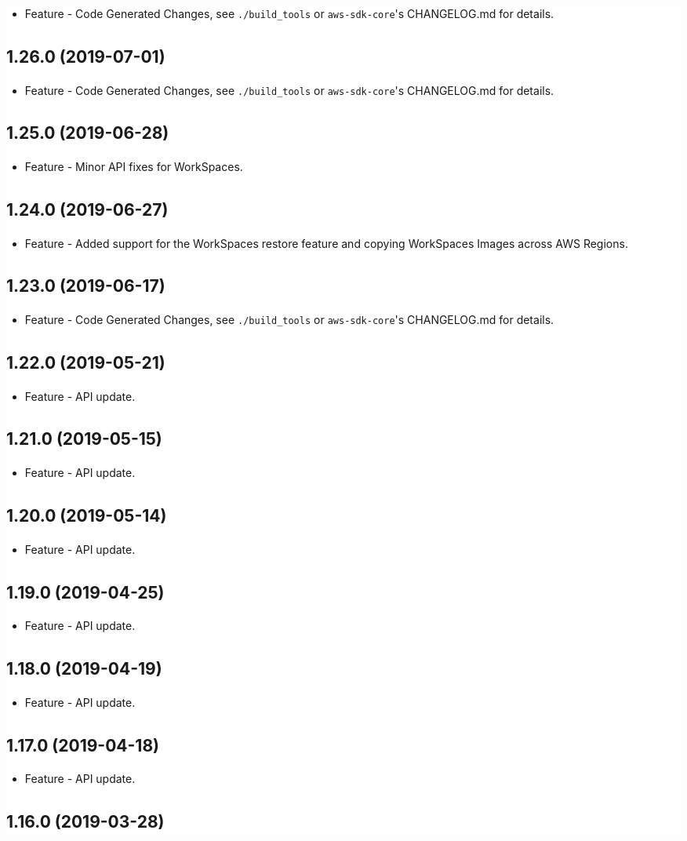 * Feature - Code Generated Changes, see `./build_tools` or `aws-sdk-core`'s CHANGELOG.md for details.

1.26.0 (2019-07-01)
------------------

* Feature - Code Generated Changes, see `./build_tools` or `aws-sdk-core`'s CHANGELOG.md for details.

1.25.0 (2019-06-28)
------------------

* Feature - Minor API fixes for WorkSpaces.

1.24.0 (2019-06-27)
------------------

* Feature - Added support for the WorkSpaces restore feature and copying WorkSpaces Images across AWS Regions.

1.23.0 (2019-06-17)
------------------

* Feature - Code Generated Changes, see `./build_tools` or `aws-sdk-core`'s CHANGELOG.md for details.

1.22.0 (2019-05-21)
------------------

* Feature - API update.

1.21.0 (2019-05-15)
------------------

* Feature - API update.

1.20.0 (2019-05-14)
------------------

* Feature - API update.

1.19.0 (2019-04-25)
------------------

* Feature - API update.

1.18.0 (2019-04-19)
------------------

* Feature - API update.

1.17.0 (2019-04-18)
------------------

* Feature - API update.

1.16.0 (2019-03-28)
------------------
